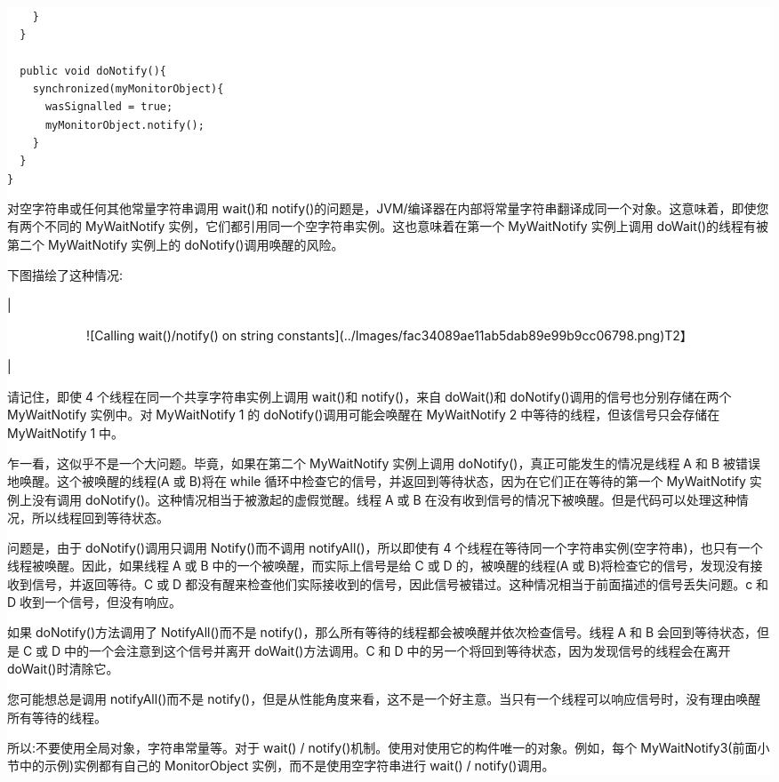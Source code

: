 ```
    }
  }

  public void doNotify(){
    synchronized(myMonitorObject){
      wasSignalled = true;
      myMonitorObject.notify();
    }
  }
}

```

对空字符串或任何其他常量字符串调用 wait()和 notify()的问题是，JVM/编译器在内部将常量字符串翻译成同一个对象。这意味着，即使您有两个不同的 MyWaitNotify 实例，它们都引用同一个空字符串实例。这也意味着在第一个 MyWaitNotify 实例上调用 doWait()的线程有被第二个 MyWaitNotify 实例上的 doNotify()调用唤醒的风险。

下图描绘了这种情况:

| 

<center>![Calling wait()/notify() on string constants](../Images/fac34089ae11ab5dab89e99b9cc06798.png)T2】</center>

 |

请记住，即使 4 个线程在同一个共享字符串实例上调用 wait()和 notify()，来自 doWait()和 doNotify()调用的信号也分别存储在两个 MyWaitNotify 实例中。对 MyWaitNotify 1 的 doNotify()调用可能会唤醒在 MyWaitNotify 2 中等待的线程，但该信号只会存储在 MyWaitNotify 1 中。

乍一看，这似乎不是一个大问题。毕竟，如果在第二个 MyWaitNotify 实例上调用 doNotify()，真正可能发生的情况是线程 A 和 B 被错误地唤醒。这个被唤醒的线程(A 或 B)将在 while 循环中检查它的信号，并返回到等待状态，因为在它们正在等待的第一个 MyWaitNotify 实例上没有调用 doNotify()。这种情况相当于被激起的虚假觉醒。线程 A 或 B 在没有收到信号的情况下被唤醒。但是代码可以处理这种情况，所以线程回到等待状态。

问题是，由于 doNotify()调用只调用 Notify()而不调用 notifyAll()，所以即使有 4 个线程在等待同一个字符串实例(空字符串)，也只有一个线程被唤醒。因此，如果线程 A 或 B 中的一个被唤醒，而实际上信号是给 C 或 D 的，被唤醒的线程(A 或 B)将检查它的信号，发现没有接收到信号，并返回等待。C 或 D 都没有醒来检查他们实际接收到的信号，因此信号被错过。这种情况相当于前面描述的信号丢失问题。c 和 D 收到一个信号，但没有响应。

如果 doNotify()方法调用了 NotifyAll()而不是 notify()，那么所有等待的线程都会被唤醒并依次检查信号。线程 A 和 B 会回到等待状态，但是 C 或 D 中的一个会注意到这个信号并离开 doWait()方法调用。C 和 D 中的另一个将回到等待状态，因为发现信号的线程会在离开 doWait()时清除它。

您可能想总是调用 notifyAll()而不是 notify()，但是从性能角度来看，这不是一个好主意。当只有一个线程可以响应信号时，没有理由唤醒所有等待的线程。

所以:不要使用全局对象，字符串常量等。对于 wait() / notify()机制。使用对使用它的构件唯一的对象。例如，每个 MyWaitNotify3(前面小节中的示例)实例都有自己的 MonitorObject 实例，而不是使用空字符串进行 wait() / notify()调用。